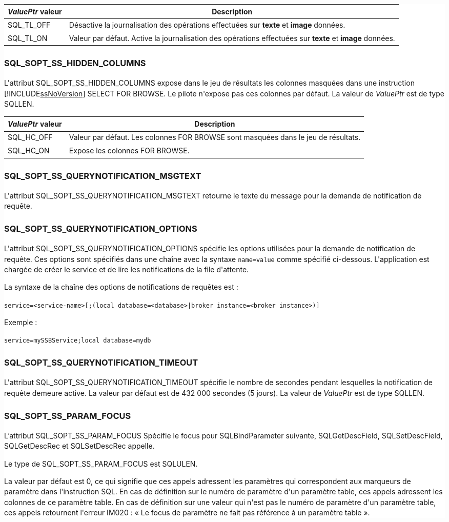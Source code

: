 |*ValuePtr* valeur|Description|  
|----------------------|-----------------|  
|SQL_TL_OFF|Désactive la journalisation des opérations effectuées sur **texte** et **image** données.|  
|SQL_TL_ON|Valeur par défaut. Active la journalisation des opérations effectuées sur **texte** et **image** données.|  
  
### <a name="sqlsoptsshiddencolumns"></a>SQL_SOPT_SS_HIDDEN_COLUMNS  
 L'attribut SQL_SOPT_SS_HIDDEN_COLUMNS expose dans le jeu de résultats les colonnes masquées dans une instruction [!INCLUDE[ssNoVersion](../../includes/ssnoversion-md.md)] SELECT FOR BROWSE. Le pilote n'expose pas ces colonnes par défaut. La valeur de *ValuePtr* est de type SQLLEN.  
  
|*ValuePtr* valeur|Description|  
|----------------------|-----------------|  
|SQL_HC_OFF|Valeur par défaut. Les colonnes FOR BROWSE sont masquées dans le jeu de résultats.|  
|SQL_HC_ON|Expose les colonnes FOR BROWSE.|  
  
### <a name="sqlsoptssquerynotificationmsgtext"></a>SQL_SOPT_SS_QUERYNOTIFICATION_MSGTEXT  
 L'attribut SQL_SOPT_SS_QUERYNOTIFICATION_MSGTEXT retourne le texte du message pour la demande de notification de requête.  
  
### <a name="sqlsoptssquerynotificationoptions"></a>SQL_SOPT_SS_QUERYNOTIFICATION_OPTIONS  
 L'attribut SQL_SOPT_SS_QUERYNOTIFICATION_OPTIONS spécifie les options utilisées pour la demande de notification de requête. Ces options sont spécifiés dans une chaîne avec la syntaxe `name=value` comme spécifié ci-dessous. L'application est chargée de créer le service et de lire les notifications de la file d'attente.  
  
 La syntaxe de la chaîne des options de notifications de requêtes est :  
  
 `service=<service-name>[;(local database=<database>|broker instance=<broker instance>)]`  
  
 Exemple :  
  
 `service=mySSBService;local database=mydb`  
  
### <a name="sqlsoptssquerynotificationtimeout"></a>SQL_SOPT_SS_QUERYNOTIFICATION_TIMEOUT  
 L'attribut SQL_SOPT_SS_QUERYNOTIFICATION_TIMEOUT spécifie le nombre de secondes pendant lesquelles la notification de requête demeure active. La valeur par défaut est de 432 000 secondes (5 jours). La valeur de *ValuePtr* est de type SQLLEN.  
  
### <a name="sqlsoptssparamfocus"></a>SQL_SOPT_SS_PARAM_FOCUS  
 L’attribut SQL_SOPT_SS_PARAM_FOCUS Spécifie le focus pour SQLBindParameter suivante, SQLGetDescField, SQLSetDescField, SQLGetDescRec et SQLSetDescRec appelle.  
  
 Le type de SQL_SOPT_SS_PARAM_FOCUS est SQLULEN.  
  
 La valeur par défaut est 0, ce qui signifie que ces appels adressent les paramètres qui correspondent aux marqueurs de paramètre dans l'instruction SQL. En cas de définition sur le numéro de paramètre d'un paramètre table, ces appels adressent les colonnes de ce paramètre table. En cas de définition sur une valeur qui n'est pas le numéro de paramètre d'un paramètre table, ces appels retournent l'erreur IM020 : « Le focus de paramètre ne fait pas référence à un paramètre table ».  
  